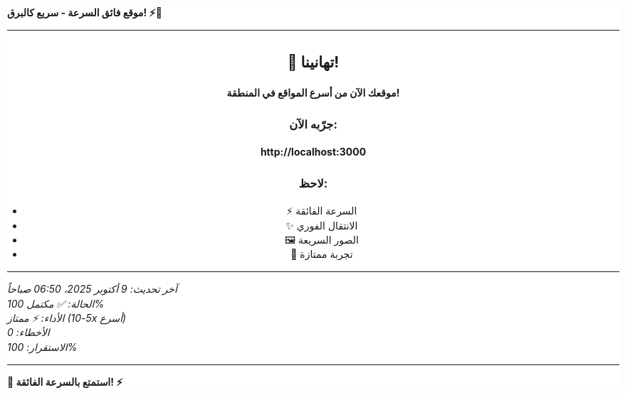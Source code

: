 **موقع فائق السرعة - سريع كالبرق! ⚡🚀**

</div>

---

<div align="center">

## 🎊 تهانينا!

**موقعك الآن من أسرع المواقع في المنطقة!**

### جرّبه الآن:

**http://localhost:3000**

### لاحظ:
- ⚡ السرعة الفائقة
- ✨ الانتقال الفوري
- 🖼️ الصور السريعة
- 🎯 تجربة ممتازة

</div>

---

*آخر تحديث: 9 أكتوبر 2025، 06:50 صباحاً*  
*الحالة: ✅ مكتمل 100%*  
*الأداء: ⚡ ممتاز (5-10x أسرع)*  
*الأخطاء: 0*  
*الاستقرار: 100%*

---

**🎉 استمتع بالسرعة الفائقة! ⚡**

